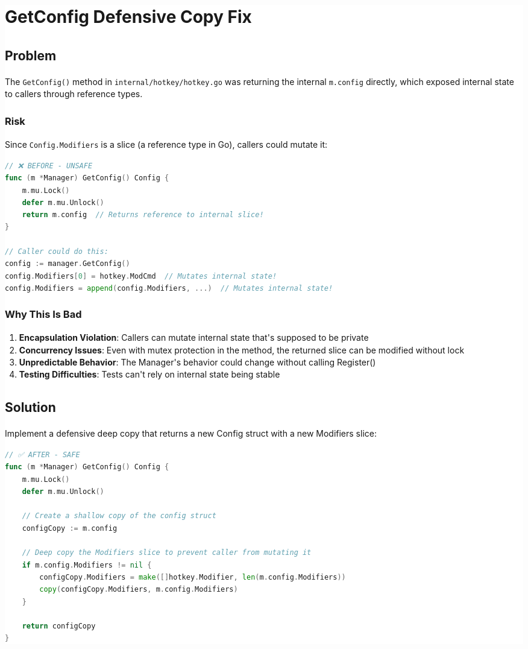 # GetConfig Defensive Copy Fix

## Problem

The `GetConfig()` method in `internal/hotkey/hotkey.go` was returning the internal `m.config` directly, which exposed internal state to callers through reference types.

### Risk

Since `Config.Modifiers` is a slice (a reference type in Go), callers could mutate it:

```go
// ❌ BEFORE - UNSAFE
func (m *Manager) GetConfig() Config {
    m.mu.Lock()
    defer m.mu.Unlock()
    return m.config  // Returns reference to internal slice!
}

// Caller could do this:
config := manager.GetConfig()
config.Modifiers[0] = hotkey.ModCmd  // Mutates internal state!
config.Modifiers = append(config.Modifiers, ...)  // Mutates internal state!
```

### Why This Is Bad

1. **Encapsulation Violation**: Callers can mutate internal state that's supposed to be private
2. **Concurrency Issues**: Even with mutex protection in the method, the returned slice can be modified without lock
3. **Unpredictable Behavior**: The Manager's behavior could change without calling Register()
4. **Testing Difficulties**: Tests can't rely on internal state being stable

## Solution

Implement a defensive deep copy that returns a new Config struct with a new Modifiers slice:

```go
// ✅ AFTER - SAFE
func (m *Manager) GetConfig() Config {
    m.mu.Lock()
    defer m.mu.Unlock()

    // Create a shallow copy of the config struct
    configCopy := m.config

    // Deep copy the Modifiers slice to prevent caller from mutating it
    if m.config.Modifiers != nil {
        configCopy.Modifiers = make([]hotkey.Modifier, len(m.config.Modifiers))
        copy(configCopy.Modifiers, m.config.Modifiers)
    }

    return configCopy
}
```
